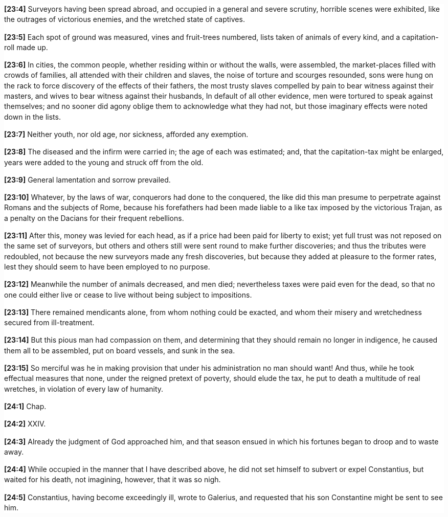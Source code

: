 **[23:4]** Surveyors having been spread abroad, and occupied in a general and severe scrutiny, horrible scenes were exhibited, like the outrages of victorious enemies, and the wretched state of captives.

**[23:5]** Each spot of ground was measured, vines and fruit-trees numbered, lists taken of animals of every kind, and a capitation-roll made up.

**[23:6]** In cities, the common people, whether residing within or without the walls, were assembled, the market-places filled with crowds of families, all attended with their children and slaves, the noise of torture and scourges resounded, sons were hung on the rack to force discovery of the effects of their fathers, the most trusty slaves compelled by pain to bear witness against their masters, and wives to bear witness against their husbands, In default of all other evidence, men were tortured to speak against themselves; and no sooner did agony oblige them to acknowledge what they had not, but those imaginary effects were noted down in the lists.

**[23:7]** Neither youth, nor old age, nor sickness, afforded any exemption.

**[23:8]** The diseased and the infirm were carried in; the age of each was estimated; and, that the capitation-tax might be enlarged, years were added to the young and struck off from the old.

**[23:9]** General lamentation and sorrow prevailed.

**[23:10]** Whatever, by the laws of war, conquerors had done to the conquered, the like did this man presume to perpetrate against Romans and the subjects of Rome, because his forefathers had been made liable to a like tax imposed by the victorious Trajan, as a penalty on the Dacians for their frequent rebellions.

**[23:11]** After this, money was levied for each head, as if a price had been paid for liberty to exist; yet full trust was not reposed on the same set of surveyors, but others and others still were sent round to make further discoveries; and thus the tributes were redoubled, not because the new surveyors made any fresh discoveries, but because they added at pleasure to the former rates, lest they should seem to have been employed to no purpose.

**[23:12]** Meanwhile the number of animals decreased, and men died; nevertheless taxes were paid even for the dead, so that no one could either live or cease to live without being subject to impositions.

**[23:13]** There remained mendicants alone, from whom nothing could be exacted, and whom their misery and wretchedness secured from ill-treatment.

**[23:14]** But this pious man had compassion on them, and determining that they should remain no longer in indigence, he caused them all to be assembled, put on board vessels, and sunk in the sea.

**[23:15]** So merciful was he in making provision that under his administration no man should want! And thus, while he took effectual measures that none, under the reigned pretext of poverty, should elude the tax, he put to death a multitude of real wretches, in violation of every law of humanity.

**[24:1]** Chap.

**[24:2]** XXIV.

**[24:3]** Already the judgment of God approached him, and that season ensued in which his fortunes began to droop and to waste away.

**[24:4]** While occupied in the manner that I have described above, he did not set himself to subvert or expel Constantius, but waited for his death, not imagining, however, that it was so nigh.

**[24:5]** Constantius, having become exceedingly ill, wrote to Galerius, and requested that his son Constantine might be sent to see him.
